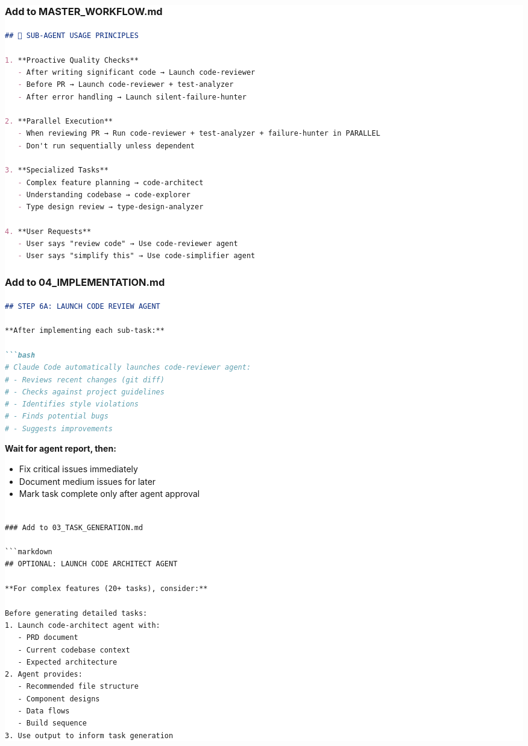 ### Add to MASTER_WORKFLOW.md

```markdown
## 🤖 SUB-AGENT USAGE PRINCIPLES

1. **Proactive Quality Checks**
   - After writing significant code → Launch code-reviewer
   - Before PR → Launch code-reviewer + test-analyzer
   - After error handling → Launch silent-failure-hunter

2. **Parallel Execution**
   - When reviewing PR → Run code-reviewer + test-analyzer + failure-hunter in PARALLEL
   - Don't run sequentially unless dependent

3. **Specialized Tasks**
   - Complex feature planning → code-architect
   - Understanding codebase → code-explorer
   - Type design review → type-design-analyzer

4. **User Requests**
   - User says "review code" → Use code-reviewer agent
   - User says "simplify this" → Use code-simplifier agent
```

### Add to 04_IMPLEMENTATION.md

```markdown
## STEP 6A: LAUNCH CODE REVIEW AGENT

**After implementing each sub-task:**

```bash
# Claude Code automatically launches code-reviewer agent:
# - Reviews recent changes (git diff)
# - Checks against project guidelines
# - Identifies style violations
# - Finds potential bugs
# - Suggests improvements
```

**Wait for agent report, then:**
- Fix critical issues immediately
- Document medium issues for later
- Mark task complete only after agent approval
```

### Add to 03_TASK_GENERATION.md

```markdown
## OPTIONAL: LAUNCH CODE ARCHITECT AGENT

**For complex features (20+ tasks), consider:**

Before generating detailed tasks:
1. Launch code-architect agent with:
   - PRD document
   - Current codebase context
   - Expected architecture
2. Agent provides:
   - Recommended file structure
   - Component designs
   - Data flows
   - Build sequence
3. Use output to inform task generation
```
